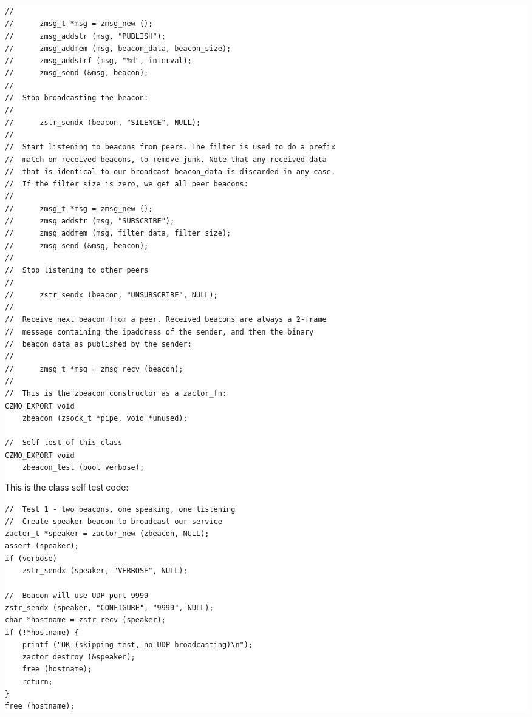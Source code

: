     //
    //      zmsg_t *msg = zmsg_new ();
    //      zmsg_addstr (msg, "PUBLISH");
    //      zmsg_addmem (msg, beacon_data, beacon_size);
    //      zmsg_addstrf (msg, "%d", interval);
    //      zmsg_send (&msg, beacon);
    //
    //  Stop broadcasting the beacon:
    //
    //      zstr_sendx (beacon, "SILENCE", NULL);
    //
    //  Start listening to beacons from peers. The filter is used to do a prefix
    //  match on received beacons, to remove junk. Note that any received data
    //  that is identical to our broadcast beacon_data is discarded in any case.
    //  If the filter size is zero, we get all peer beacons:
    //  
    //      zmsg_t *msg = zmsg_new ();
    //      zmsg_addstr (msg, "SUBSCRIBE");
    //      zmsg_addmem (msg, filter_data, filter_size);
    //      zmsg_send (&msg, beacon);
    //
    //  Stop listening to other peers
    //
    //      zstr_sendx (beacon, "UNSUBSCRIBE", NULL);
    //
    //  Receive next beacon from a peer. Received beacons are always a 2-frame
    //  message containing the ipaddress of the sender, and then the binary
    //  beacon data as published by the sender:
    //
    //      zmsg_t *msg = zmsg_recv (beacon);
    //
    //  This is the zbeacon constructor as a zactor_fn:
    CZMQ_EXPORT void
        zbeacon (zsock_t *pipe, void *unused);
    
    //  Self test of this class
    CZMQ_EXPORT void
        zbeacon_test (bool verbose);

This is the class self test code:

    //  Test 1 - two beacons, one speaking, one listening
    //  Create speaker beacon to broadcast our service
    zactor_t *speaker = zactor_new (zbeacon, NULL);
    assert (speaker);
    if (verbose)
        zstr_sendx (speaker, "VERBOSE", NULL);

    //  Beacon will use UDP port 9999
    zstr_sendx (speaker, "CONFIGURE", "9999", NULL);
    char *hostname = zstr_recv (speaker);
    if (!*hostname) {
        printf ("OK (skipping test, no UDP broadcasting)\n");
        zactor_destroy (&speaker);
        free (hostname);
        return;
    }
    free (hostname);
